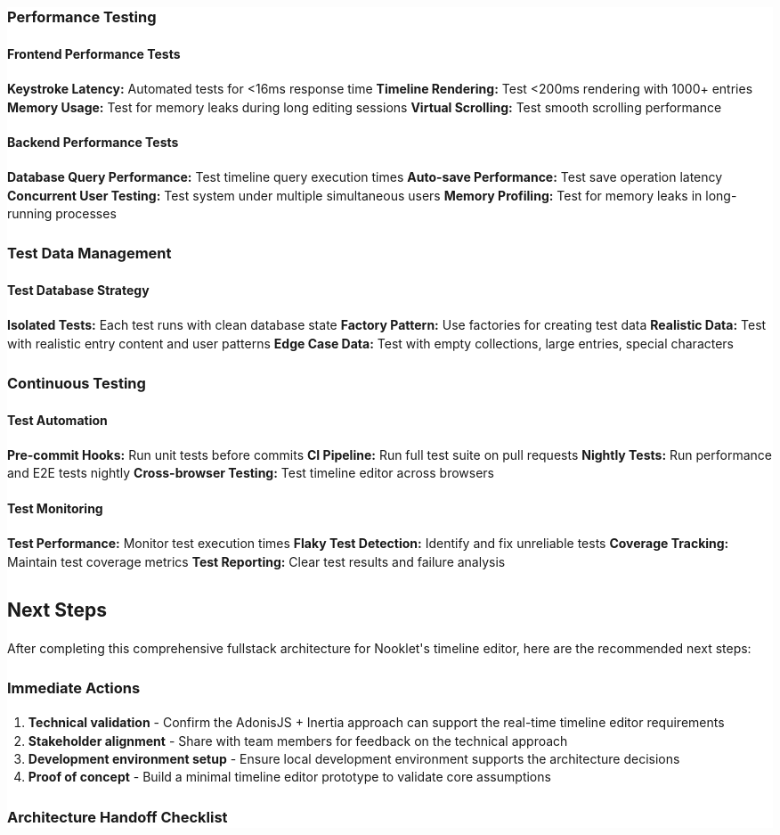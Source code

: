 ### Performance Testing

#### Frontend Performance Tests
**Keystroke Latency:** Automated tests for <16ms response time
**Timeline Rendering:** Test <200ms rendering with 1000+ entries
**Memory Usage:** Test for memory leaks during long editing sessions
**Virtual Scrolling:** Test smooth scrolling performance

#### Backend Performance Tests
**Database Query Performance:** Test timeline query execution times
**Auto-save Performance:** Test save operation latency
**Concurrent User Testing:** Test system under multiple simultaneous users
**Memory Profiling:** Test for memory leaks in long-running processes

### Test Data Management

#### Test Database Strategy
**Isolated Tests:** Each test runs with clean database state
**Factory Pattern:** Use factories for creating test data
**Realistic Data:** Test with realistic entry content and user patterns
**Edge Case Data:** Test with empty collections, large entries, special characters

### Continuous Testing

#### Test Automation
**Pre-commit Hooks:** Run unit tests before commits
**CI Pipeline:** Run full test suite on pull requests
**Nightly Tests:** Run performance and E2E tests nightly
**Cross-browser Testing:** Test timeline editor across browsers

#### Test Monitoring
**Test Performance:** Monitor test execution times
**Flaky Test Detection:** Identify and fix unreliable tests
**Coverage Tracking:** Maintain test coverage metrics
**Test Reporting:** Clear test results and failure analysis

## Next Steps

After completing this comprehensive fullstack architecture for Nooklet's timeline editor, here are the recommended next steps:

### Immediate Actions

1. **Technical validation** - Confirm the AdonisJS + Inertia approach can support the real-time timeline editor requirements
2. **Stakeholder alignment** - Share with team members for feedback on the technical approach
3. **Development environment setup** - Ensure local development environment supports the architecture decisions
4. **Proof of concept** - Build a minimal timeline editor prototype to validate core assumptions

### Architecture Handoff Checklist
